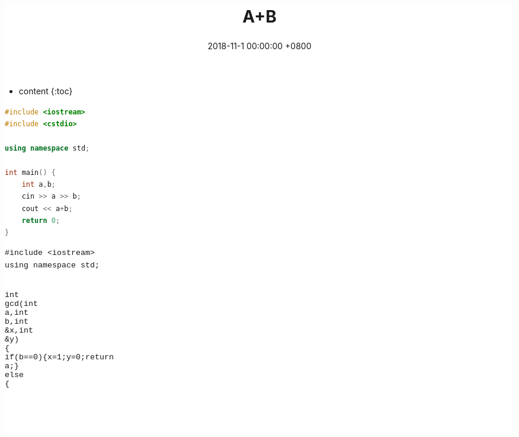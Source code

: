 ﻿---
layout: post
title:  A+B
date:   2018-11-1 00:00:00 +0800
categories: document
tag: 测试
---

* content
{:toc}

```cpp
#include <iostream>
#include <cstdio>

using namespace std;

int main() {
    int a,b;
    cin >> a >> b;
    cout << a+b;
    return 0;
}
```

<?xml version="1.0" encoding="iso-8859-1"?>
<html xmlns="http://www.w3.org/1999/xhtml">
<head>
<meta http-equiv="Content-Type" content="text/html; charset=iso-8859-1" />
<meta name="generator" content="SynEdit HTML exporter" />
<style type="text/css">

</style>
</head>

</body>
<pre>
<code><span style="font: 10pt Courier New;"><span class="cpp1-preprocessor">#include &lt;iostream&gt;
</span><span class="cpp1-reservedword">using</span><span class="cpp1-space"> </span><span class="cpp1-reservedword">namespace</span><span class="cpp1-space"> </span><span class="cpp1-identifier">std</span><span class="cpp1-symbol">;

</span><span class="cpp1-reservedword">int</span><span class="cpp1-space"> </span><span class="cpp1-identifier">gcd</span><span class="cpp1-symbol">(</span><span class="cpp1-reservedword">int</span><span class="cpp1-space"> </span><span class="cpp1-identifier">a</span><span class="cpp1-symbol">,</span><span class="cpp1-reservedword">int</span><span class="cpp1-space"> </span><span class="cpp1-identifier">b</span><span class="cpp1-symbol">,</span><span class="cpp1-reservedword">int</span><span class="cpp1-space"> </span><span class="cpp1-symbol">&amp;</span><span class="cpp1-identifier">x</span><span class="cpp1-symbol">,</span><span class="cpp1-reservedword">int</span><span class="cpp1-space"> </span><span class="cpp1-symbol">&amp;</span><span class="cpp1-identifier">y</span><span class="cpp1-symbol">)</span><span class="cpp1-space"> 
</span><span class="cpp1-symbol">{</span><span class="cpp1-space"> 
	</span><span class="cpp1-reservedword">if</span><span class="cpp1-symbol">(</span><span class="cpp1-identifier">b</span><span class="cpp1-symbol">==</span><span class="cpp1-number">0</span><span class="cpp1-symbol">){</span><span class="cpp1-identifier">x</span><span class="cpp1-symbol">=</span><span class="cpp1-number">1</span><span class="cpp1-symbol">;</span><span class="cpp1-identifier">y</span><span class="cpp1-symbol">=</span><span class="cpp1-number">0</span><span class="cpp1-symbol">;</span><span class="cpp1-reservedword">return</span><span class="cpp1-space"> </span><span class="cpp1-identifier">a</span><span class="cpp1-symbol">;}</span><span class="cpp1-space"> 
	</span><span class="cpp1-reservedword">else</span><span class="cpp1-space"> </span><span class="cpp1-symbol">{